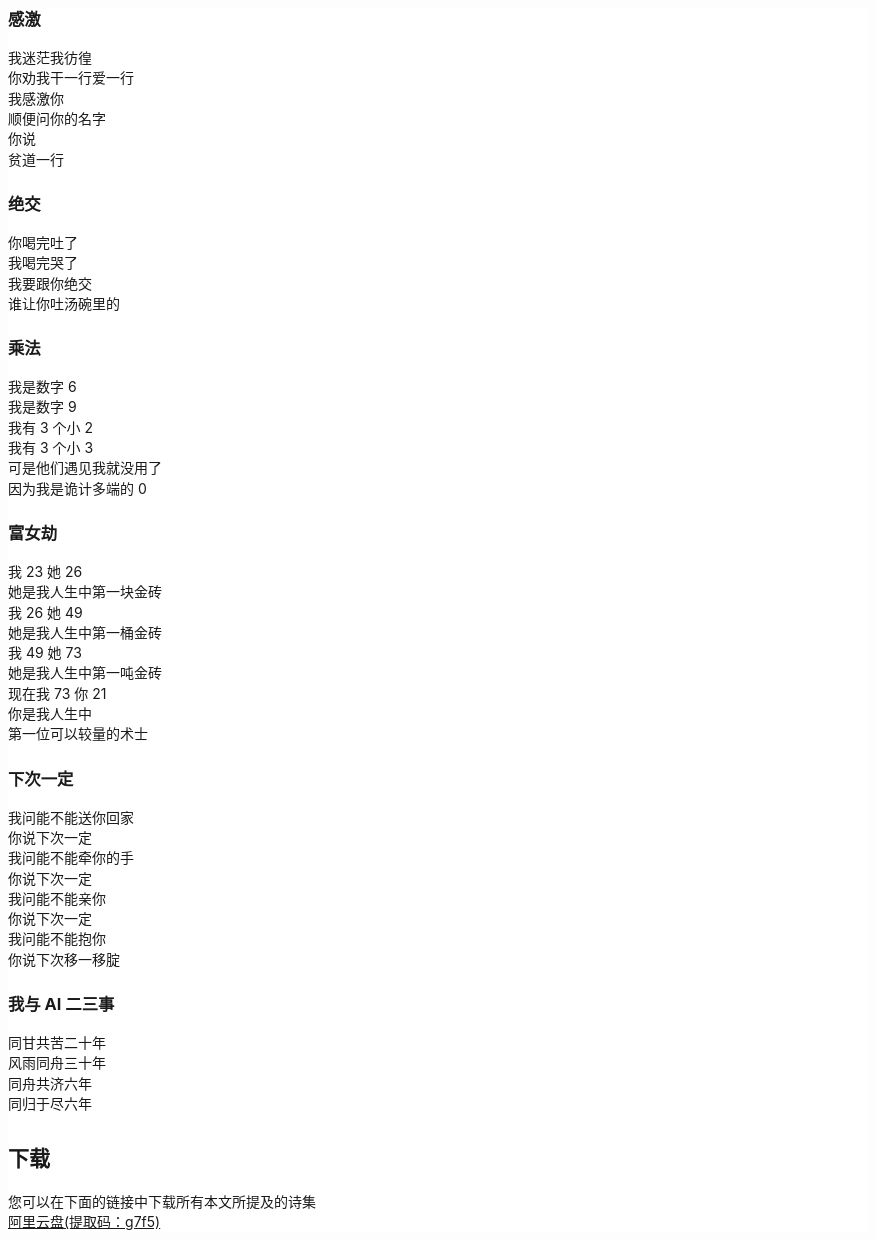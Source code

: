 ### 感激

我迷茫我彷徨  
你劝我干一行爱一行  
我感激你  
顺便问你的名字  
你说  
贫道一行

### 绝交

你喝完吐了  
我喝完哭了  
我要跟你绝交  
谁让你吐汤碗里的

### 乘法

我是数字 6  
我是数字 9  
我有 3 个小 2  
我有 3 个小 3  
可是他们遇见我就没用了  
因为我是诡计多端的 0

### 富女劫

我 23 她 26  
她是我人生中第一块金砖  
我 26 她 49  
她是我人生中第一桶金砖  
我 49 她 73  
她是我人生中第一吨金砖  
现在我 73 你 21  
你是我人生中  
第一位可以较量的术士

### 下次一定

我问能不能送你回家  
你说下次一定  
我问能不能牵你的手  
你说下次一定  
我问能不能亲你  
你说下次一定  
我问能不能抱你  
你说下次移一移腚

### 我与 AI 二三事

同甘共苦二十年  
风雨同舟三十年  
同舟共济六年  
同归于尽六年



## 下载

您可以在下面的链接中下载所有本文所提及的诗集  
[阿里云盘(提取码：g7f5)](https://www.aliyundrive.com/s/VJosVHERo7W/folder/653e3204d6e8edab6c88450db89d49bd3da709ed)


